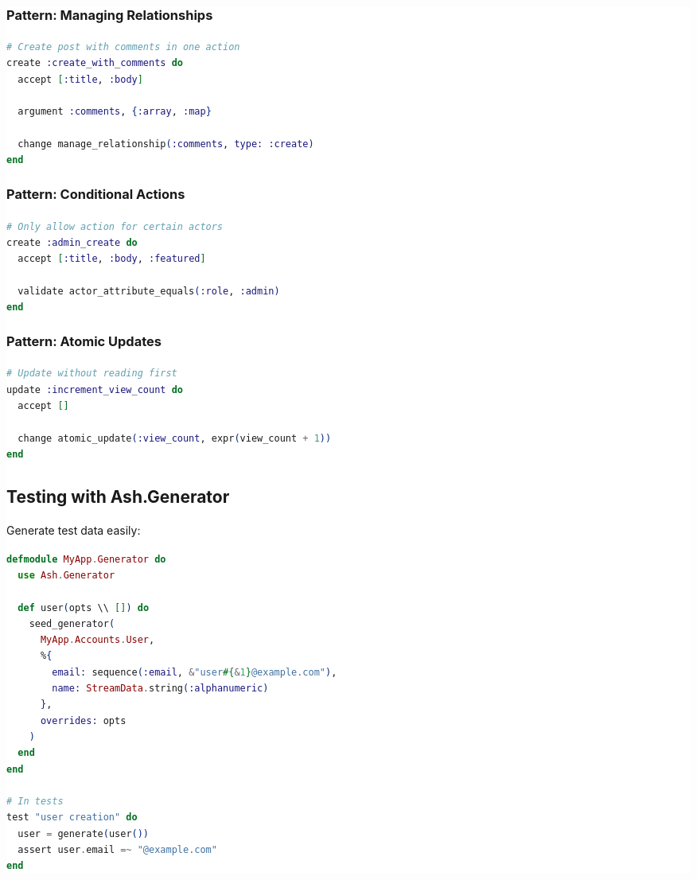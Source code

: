 ### Pattern: Managing Relationships

```elixir
# Create post with comments in one action
create :create_with_comments do
  accept [:title, :body]

  argument :comments, {:array, :map}

  change manage_relationship(:comments, type: :create)
end
```

### Pattern: Conditional Actions

```elixir
# Only allow action for certain actors
create :admin_create do
  accept [:title, :body, :featured]

  validate actor_attribute_equals(:role, :admin)
end
```

### Pattern: Atomic Updates

```elixir
# Update without reading first
update :increment_view_count do
  accept []

  change atomic_update(:view_count, expr(view_count + 1))
end
```

## Testing with Ash.Generator

Generate test data easily:

```elixir
defmodule MyApp.Generator do
  use Ash.Generator

  def user(opts \\ []) do
    seed_generator(
      MyApp.Accounts.User,
      %{
        email: sequence(:email, &"user#{&1}@example.com"),
        name: StreamData.string(:alphanumeric)
      },
      overrides: opts
    )
  end
end

# In tests
test "user creation" do
  user = generate(user())
  assert user.email =~ "@example.com"
end
```
